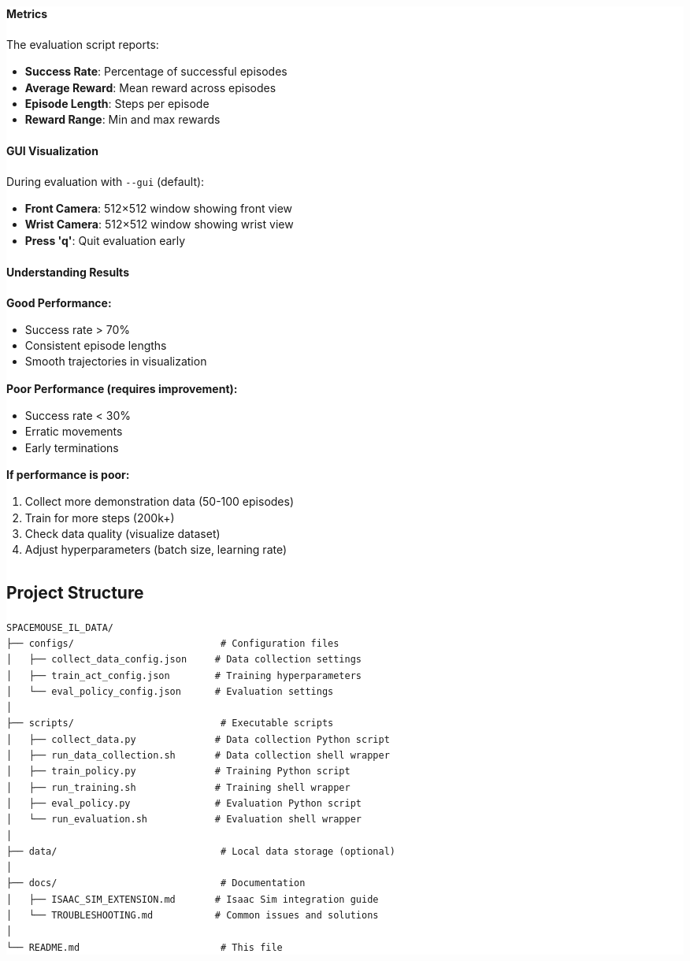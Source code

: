 #### Metrics

The evaluation script reports:
- **Success Rate**: Percentage of successful episodes
- **Average Reward**: Mean reward across episodes
- **Episode Length**: Steps per episode
- **Reward Range**: Min and max rewards

#### GUI Visualization

During evaluation with `--gui` (default):
- **Front Camera**: 512×512 window showing front view
- **Wrist Camera**: 512×512 window showing wrist view
- **Press 'q'**: Quit evaluation early

#### Understanding Results

**Good Performance:**
- Success rate > 70%
- Consistent episode lengths
- Smooth trajectories in visualization

**Poor Performance (requires improvement):**
- Success rate < 30%
- Erratic movements
- Early terminations

**If performance is poor:**
1. Collect more demonstration data (50-100 episodes)
2. Train for more steps (200k+)
3. Check data quality (visualize dataset)
4. Adjust hyperparameters (batch size, learning rate)

## Project Structure

```
SPACEMOUSE_IL_DATA/
├── configs/                          # Configuration files
│   ├── collect_data_config.json     # Data collection settings
│   ├── train_act_config.json        # Training hyperparameters
│   └── eval_policy_config.json      # Evaluation settings
│
├── scripts/                          # Executable scripts
│   ├── collect_data.py              # Data collection Python script
│   ├── run_data_collection.sh       # Data collection shell wrapper
│   ├── train_policy.py              # Training Python script
│   ├── run_training.sh              # Training shell wrapper
│   ├── eval_policy.py               # Evaluation Python script
│   └── run_evaluation.sh            # Evaluation shell wrapper
│
├── data/                             # Local data storage (optional)
│
├── docs/                             # Documentation
│   ├── ISAAC_SIM_EXTENSION.md       # Isaac Sim integration guide
│   └── TROUBLESHOOTING.md           # Common issues and solutions
│
└── README.md                         # This file
```
